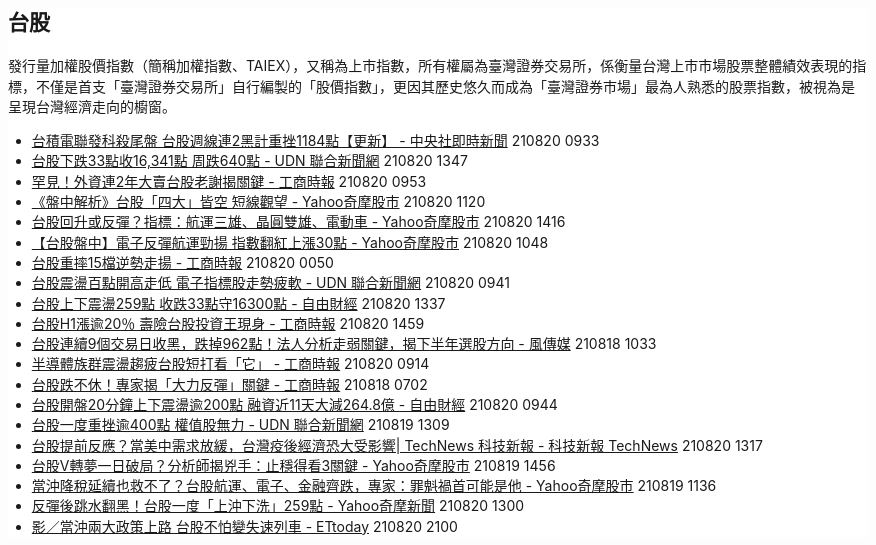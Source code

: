 ## 台股

發行量加權股價指數（簡稱加權指數、TAIEX），又稱為上市指數，所有權屬為臺灣證券交易所，係衡量台灣上市市場股票整體績效表現的指標，不僅是首支「臺灣證券交易所」自行編製的「股價指數」，更因其歷史悠久而成為「臺灣證券市場」最為人熟悉的股票指數，被視為是呈現台灣經濟走向的櫥窗。


- [台積電聯發科殺尾盤 台股週線連2黑計重挫1184點【更新】 - 中央社即時新聞](https://www.cna.com.tw/news/firstnews/202108205002.aspx "台積電聯發科殺尾盤 台股週線連2黑計重挫1184點【更新】 - 中央社即時新聞") 210820 0933
- [台股下跌33點收16,341點 周跌640點 - UDN 聯合新聞網](https://udn.com/news/story/7251/5687475 "台股下跌33點收16,341點 周跌640點 - UDN 聯合新聞網") 210820 1347
- [罕見！外資連2年大賣台股老謝揭關鍵 - 工商時報](https://ctee.com.tw/news/stocks/505327.html "罕見！外資連2年大賣台股老謝揭關鍵 - 工商時報") 210820 0953
- [《盤中解析》台股「四大」皆空 短線觀望 - Yahoo奇摩股市](https://tw.stock.yahoo.com/news/%E7%9B%A4%E4%B8%AD%E8%A7%A3%E6%9E%90-%E5%8F%B0%E8%82%A1-%E5%9B%9B%E5%A4%A7-%E7%9A%86%E7%A9%BA-%E7%9F%AD%E7%B7%9A%E8%A7%80%E6%9C%9B-032041080.html "《盤中解析》台股「四大」皆空 短線觀望 - Yahoo奇摩股市") 210820 1120
- [台股回升或反彈？指標：航運三雄、晶圓雙雄、電動車 - Yahoo奇摩股市](https://tw.stock.yahoo.com/news/%E5%8F%B0%E8%82%A1%E5%9B%9E%E5%8D%87%E6%88%96%E5%8F%8D%E5%BD%88%EF%BC%9F%E6%8C%87%E6%A8%99%EF%BC%9A%E8%88%AA%E9%81%8B%E4%B8%89%E9%9B%84%E3%80%81%E6%99%B6%E5%9C%93%E9%9B%99%E9%9B%84%E3%80%81%E9%9B%BB%E5%8B%95%E8%BB%8A-061615113.html "台股回升或反彈？指標：航運三雄、晶圓雙雄、電動車 - Yahoo奇摩股市") 210820 1416
- [【台股盤中】電子反彈航運勁揚 指數翻紅上漲30點 - Yahoo奇摩股市](https://tw.stock.yahoo.com/news/%E5%8F%B0%E8%82%A1%E7%9B%A4%E4%B8%AD-%E9%9B%BB%E5%AD%90%E5%8F%8D%E5%BD%88%E8%88%AA%E9%81%8B%E5%8B%81%E6%8F%9A-%E6%8C%87%E6%95%B8%E7%BF%BB%E7%B4%85%E4%B8%8A%E6%BC%B230%E9%BB%9E-024815304.html "【台股盤中】電子反彈航運勁揚 指數翻紅上漲30點 - Yahoo奇摩股市") 210820 1048
- [台股重摔15檔逆勢走揚 - 工商時報](https://ctee.com.tw/news/stocks/505088.html "台股重摔15檔逆勢走揚 - 工商時報") 210820 0050
- [台股震盪百點開高走低 電子指標股走勢疲軟 - UDN 聯合新聞網](https://udn.com/news/story/7251/5686668 "台股震盪百點開高走低 電子指標股走勢疲軟 - UDN 聯合新聞網") 210820 0941
- [台股上下震盪259點 收跌33點守16300點 - 自由財經](https://ec.ltn.com.tw/article/breakingnews/3644379 "台股上下震盪259點 收跌33點守16300點 - 自由財經") 210820 1337
- [台股H1漲逾20％ 壽險台股投資王現身 - 工商時報](https://ctee.com.tw/news/insurance/505441.html "台股H1漲逾20％ 壽險台股投資王現身 - 工商時報") 210820 1459
- [台股連續9個交易日收黑，跌掉962點！法人分析走弱關鍵，揭下半年選股方向 - 風傳媒](https://www.storm.mg/lifestyle/3886100 "台股連續9個交易日收黑，跌掉962點！法人分析走弱關鍵，揭下半年選股方向 - 風傳媒") 210818 1033
- [半導體族群震盪趨疲台股短打看「它」 - 工商時報](https://ctee.com.tw/news/stocks/505296.html "半導體族群震盪趨疲台股短打看「它」 - 工商時報") 210820 0914
- [台股跌不休！專家揭「大力反彈」關鍵 - 工商時報](https://ctee.com.tw/stock/insights/504149.html "台股跌不休！專家揭「大力反彈」關鍵 - 工商時報") 210818 0702
- [台股開盤20分鐘上下震盪逾200點 融資近11天大減264.8億 - 自由財經](https://ec.ltn.com.tw/article/breakingnews/3644397 "台股開盤20分鐘上下震盪逾200點 融資近11天大減264.8億 - 自由財經") 210820 0944
- [台股一度重挫逾400點 權值股無力 - UDN 聯合新聞網](https://udn.com/news/story/7251/5684735 "台股一度重挫逾400點 權值股無力 - UDN 聯合新聞網") 210819 1309
- [台股提前反應？當美中需求放緩，台灣疫後經濟恐大受影響| TechNews 科技新報 - 科技新報 TechNews](https://finance.technews.tw/2021/08/20/taiwan-stock-export-financial/ "台股提前反應？當美中需求放緩，台灣疫後經濟恐大受影響| TechNews 科技新報 - 科技新報 TechNews") 210820 1317
- [台股V轉夢一日破局？分析師揭兇手：止穩得看3關鍵 - Yahoo奇摩股市](https://tw.stock.yahoo.com/news/%E5%8F%B0%E8%82%A1v%E8%BD%89%E5%A4%A2-%E6%97%A5%E7%A0%B4%E5%B1%80-%E5%88%86%E6%9E%90%E5%B8%AB%E6%8F%AD%E5%85%87%E6%89%8B-%E6%AD%A2%E7%A9%A9%E5%BE%97%E7%9C%8B3%E9%97%9C%E9%8D%B5-065600976.html "台股V轉夢一日破局？分析師揭兇手：止穩得看3關鍵 - Yahoo奇摩股市") 210819 1456
- [當沖降稅延續也救不了？台股航運、電子、金融齊跌，專家：罪魁禍首可能是他 - Yahoo奇摩股市](https://tw.stock.yahoo.com/news/%E7%95%B6%E6%B2%96%E9%99%8D%E7%A8%85%E5%BB%B6%E7%BA%8C%E4%B9%9F%E6%95%91%E4%B8%8D%E4%BA%86-%E5%8F%B0%E8%82%A1%E8%88%AA%E9%81%8B-%E9%9B%BB%E5%AD%90-%E9%87%91%E8%9E%8D%E9%BD%8A%E8%B7%8C-%E5%B0%88%E5%AE%B6-033600135.html "當沖降稅延續也救不了？台股航運、電子、金融齊跌，專家：罪魁禍首可能是他 - Yahoo奇摩股市") 210819 1136
- [反彈後跳水翻黑！台股一度「上沖下洗」259點 - Yahoo奇摩新聞](https://tw.news.yahoo.com/%E5%8F%8D%E5%BD%88%E5%BE%8C%E8%B7%B3%E6%B0%B4%E7%BF%BB%E9%BB%91-%E5%8F%B0%E8%82%A1-%E5%BA%A6-%E4%B8%8A%E6%B2%96%E4%B8%8B%E6%B4%97-259%E9%BB%9E-050046881.html "反彈後跳水翻黑！台股一度「上沖下洗」259點 - Yahoo奇摩新聞") 210820 1300
- [影／當沖兩大政策上路 台股不怕變失速列車 - ETtoday](https://finance.ettoday.net/news/2060609 "影／當沖兩大政策上路 台股不怕變失速列車 - ETtoday") 210820 2100
